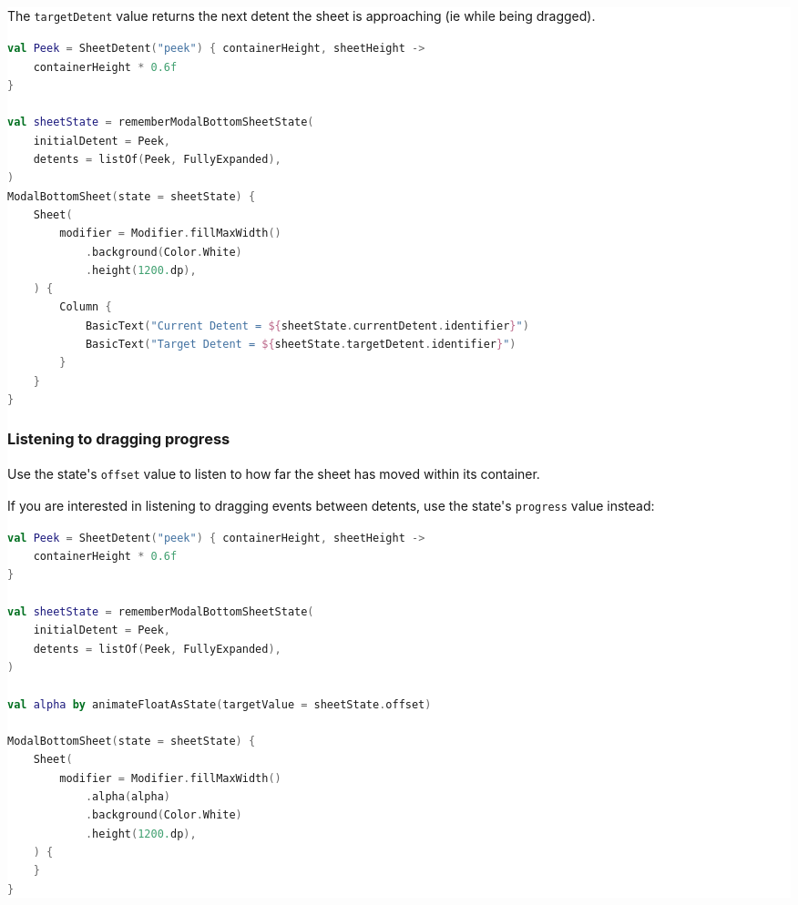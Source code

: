 The `targetDetent` value returns the next detent the sheet is approaching (ie while being dragged).

```kotlin
val Peek = SheetDetent("peek") { containerHeight, sheetHeight ->
    containerHeight * 0.6f
}

val sheetState = rememberModalBottomSheetState(
    initialDetent = Peek,
    detents = listOf(Peek, FullyExpanded),
)
ModalBottomSheet(state = sheetState) {
    Sheet(
        modifier = Modifier.fillMaxWidth()
            .background(Color.White)
            .height(1200.dp),
    ) {
        Column {
            BasicText("Current Detent = ${sheetState.currentDetent.identifier}")
            BasicText("Target Detent = ${sheetState.targetDetent.identifier}")
        }
    }
}
```

### Listening to dragging progress

Use the state's `offset` value to listen to how far the sheet has moved within its container.

If you are interested in listening to dragging events between detents, use the state's `progress` value instead:

```kotlin
val Peek = SheetDetent("peek") { containerHeight, sheetHeight ->
    containerHeight * 0.6f
}

val sheetState = rememberModalBottomSheetState(
    initialDetent = Peek,
    detents = listOf(Peek, FullyExpanded),
)

val alpha by animateFloatAsState(targetValue = sheetState.offset)

ModalBottomSheet(state = sheetState) {
    Sheet(
        modifier = Modifier.fillMaxWidth()
            .alpha(alpha)
            .background(Color.White)
            .height(1200.dp),
    ) {
    }
}
```
